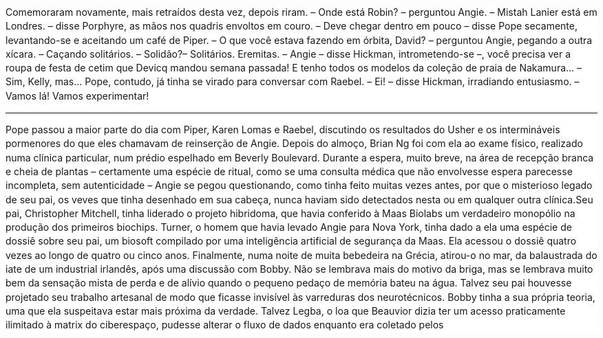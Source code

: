 Comemoraram novamente, mais retraídos desta vez,
depois riram.
– Onde está Robin? – perguntou Angie.
– Mistah Lanier está em Londres. – disse Porphyre, as
mãos nos quadris envoltos em couro.
– Deve chegar dentro em pouco – disse Pope secamente,
levantando-se e aceitando um café de
Piper.
– O que você estava fazendo em órbita, David? –
perguntou Angie, pegando a outra xícara.
– Caçando solitários.
– Solidão?– Solitários. Eremitas.
– Angie – disse Hickman, intrometendo-se –, você precisa
ver a roupa de festa de cetim que Devicq mandou
semana passada! E tenho todos os modelos da coleção
de praia de Nakamura...
– Sim, Kelly, mas...
Pope, contudo, já tinha se virado para conversar com
Raebel.
– Ei! – disse Hickman, irradiando entusiasmo. – Vamos lá!
Vamos experimentar!
***
Pope passou a maior parte do dia com Piper, Karen
Lomas e Raebel, discutindo os resultados do
Usher e os intermináveis pormenores do que eles
chamavam de reinserção de Angie. Depois do almoço,
Brian Ng foi com ela ao exame físico, realizado numa
clínica particular, num prédio espelhado em Beverly
Boulevard.
Durante a espera, muito breve, na área de recepção
branca e cheia de plantas – certamente uma
espécie de ritual, como se uma consulta médica que não
envolvesse
espera
parecesse
incompleta,
sem
autenticidade – Angie se pegou questionando, como
tinha feito muitas vezes antes, por que o misterioso
legado de seu pai, os veves que tinha desenhado em sua
cabeça, nunca haviam sido detectados nesta ou em
qualquer outra clínica.Seu pai, Christopher Mitchell, tinha liderado o projeto
hibridoma, que havia conferido à Maas
Biolabs um verdadeiro monopólio na produção dos
primeiros biochips. Turner, o homem que havia
levado Angie para Nova York, tinha dado a ela uma
espécie de dossiê sobre seu pai, um biosoft
compilado por uma inteligência artificial de segurança da
Maas. Ela acessou o dossiê quatro vezes ao longo de
quatro ou cinco anos. Finalmente, numa noite de muita
bebedeira na Grécia, atirou-o no mar, da balaustrada do
iate de um industrial irlandês, após uma discussão com
Bobby. Não se lembrava mais do motivo da briga, mas se
lembrava muito bem da sensação mista de perda e de
alívio quando o pequeno pedaço de memória bateu na
água.
Talvez seu pai houvesse projetado seu trabalho artesanal
de modo que ficasse invisível às varreduras dos
neurotécnicos. Bobby tinha a sua própria teoria, uma que
ela suspeitava estar mais próxima da verdade. Talvez
Legba, o loa que Beauvior dizia ter um acesso
praticamente ilimitado à matrix do ciberespaço, pudesse
alterar o fluxo de dados enquanto era coletado pelos